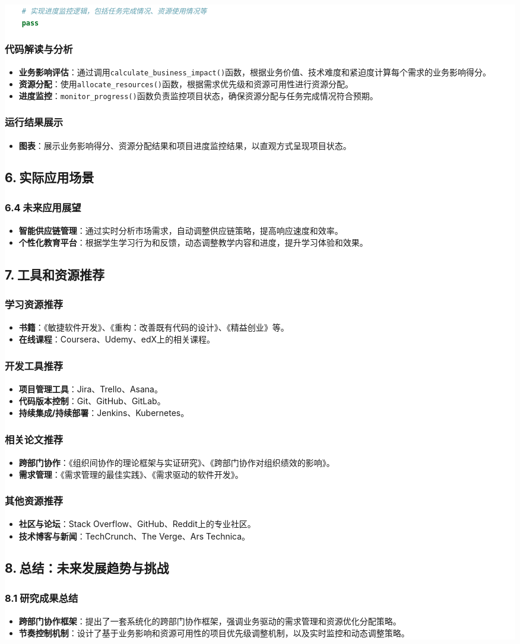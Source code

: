 ```python
    # 实现进度监控逻辑，包括任务完成情况、资源使用情况等
    pass
```

### 代码解读与分析

- **业务影响评估**：通过调用`calculate_business_impact()`函数，根据业务价值、技术难度和紧迫度计算每个需求的业务影响得分。
- **资源分配**：使用`allocate_resources()`函数，根据需求优先级和资源可用性进行资源分配。
- **进度监控**：`monitor_progress()`函数负责监控项目状态，确保资源分配与任务完成情况符合预期。

### 运行结果展示

- **图表**：展示业务影响得分、资源分配结果和项目进度监控结果，以直观方式呈现项目状态。

## 6. 实际应用场景

### 6.4 未来应用展望

- **智能供应链管理**：通过实时分析市场需求，自动调整供应链策略，提高响应速度和效率。
- **个性化教育平台**：根据学生学习行为和反馈，动态调整教学内容和进度，提升学习体验和效果。

## 7. 工具和资源推荐

### 学习资源推荐

- **书籍**：《敏捷软件开发》、《重构：改善既有代码的设计》、《精益创业》等。
- **在线课程**：Coursera、Udemy、edX上的相关课程。

### 开发工具推荐

- **项目管理工具**：Jira、Trello、Asana。
- **代码版本控制**：Git、GitHub、GitLab。
- **持续集成/持续部署**：Jenkins、Kubernetes。

### 相关论文推荐

- **跨部门协作**：《组织间协作的理论框架与实证研究》、《跨部门协作对组织绩效的影响》。
- **需求管理**：《需求管理的最佳实践》、《需求驱动的软件开发》。

### 其他资源推荐

- **社区与论坛**：Stack Overflow、GitHub、Reddit上的专业社区。
- **技术博客与新闻**：TechCrunch、The Verge、Ars Technica。

## 8. 总结：未来发展趋势与挑战

### 8.1 研究成果总结

- **跨部门协作框架**：提出了一套系统化的跨部门协作框架，强调业务驱动的需求管理和资源优化分配策略。
- **节奏控制机制**：设计了基于业务影响和资源可用性的项目优先级调整机制，以及实时监控和动态调整策略。
